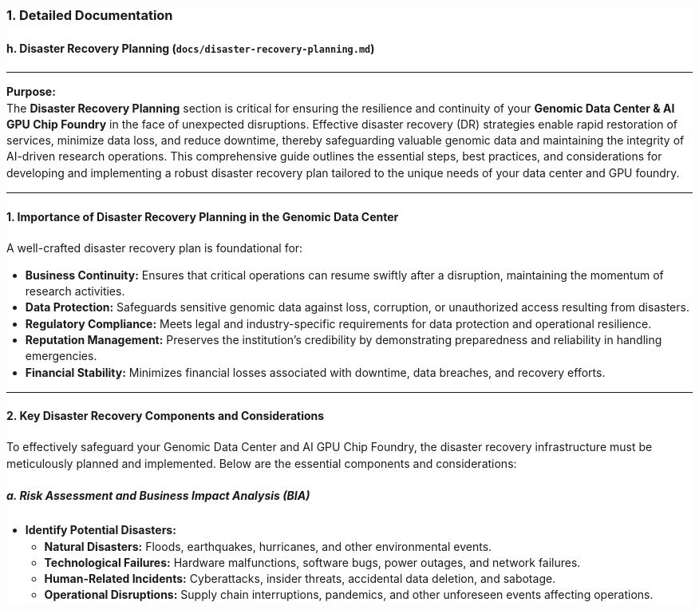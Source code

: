 ### **1. Detailed Documentation**

#### **h. Disaster Recovery Planning (`docs/disaster-recovery-planning.md`)**

---

**Purpose:**  
The **Disaster Recovery Planning** section is critical for ensuring the resilience and continuity of your **Genomic Data Center & AI GPU Chip Foundry** in the face of unexpected disruptions. Effective disaster recovery (DR) strategies enable rapid restoration of services, minimize data loss, and reduce downtime, thereby safeguarding valuable genomic data and maintaining the integrity of AI-driven research operations. This comprehensive guide outlines the essential steps, best practices, and considerations for developing and implementing a robust disaster recovery plan tailored to the unique needs of your data center and GPU foundry.

---

#### **1. Importance of Disaster Recovery Planning in the Genomic Data Center**

A well-crafted disaster recovery plan is foundational for:

- **Business Continuity:** Ensures that critical operations can resume swiftly after a disruption, maintaining the momentum of research activities.
- **Data Protection:** Safeguards sensitive genomic data against loss, corruption, or unauthorized access resulting from disasters.
- **Regulatory Compliance:** Meets legal and industry-specific requirements for data protection and operational resilience.
- **Reputation Management:** Preserves the institution’s credibility by demonstrating preparedness and reliability in handling emergencies.
- **Financial Stability:** Minimizes financial losses associated with downtime, data breaches, and recovery efforts.

---

#### **2. Key Disaster Recovery Components and Considerations**

To effectively safeguard your Genomic Data Center and AI GPU Chip Foundry, the disaster recovery infrastructure must be meticulously planned and implemented. Below are the essential components and considerations:

##### **a. Risk Assessment and Business Impact Analysis (BIA)**

- **Identify Potential Disasters:**
  - **Natural Disasters:** Floods, earthquakes, hurricanes, and other environmental events.
  - **Technological Failures:** Hardware malfunctions, software bugs, power outages, and network failures.
  - **Human-Related Incidents:** Cyberattacks, insider threats, accidental data deletion, and sabotage.
  - **Operational Disruptions:** Supply chain interruptions, pandemics, and other unforeseen events affecting operations.
